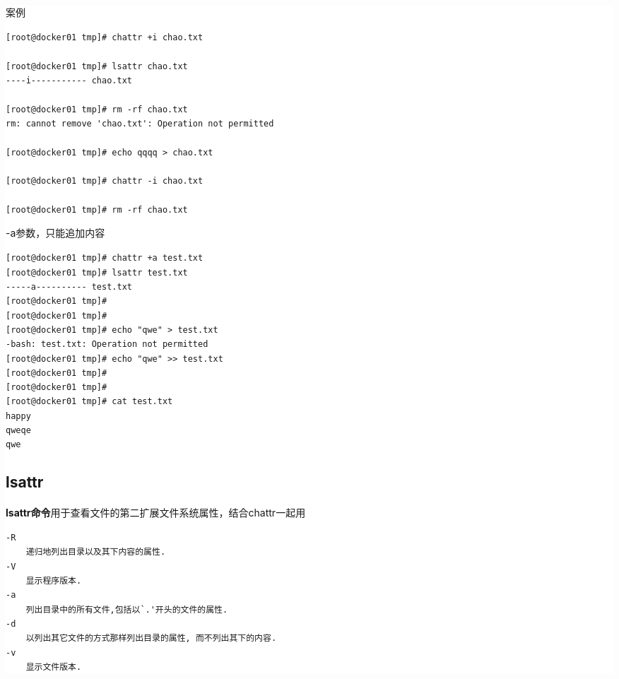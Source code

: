 案例

```
[root@docker01 tmp]# chattr +i chao.txt

[root@docker01 tmp]# lsattr chao.txt
----i----------- chao.txt

[root@docker01 tmp]# rm -rf chao.txt
rm: cannot remove 'chao.txt': Operation not permitted

[root@docker01 tmp]# echo qqqq > chao.txt

[root@docker01 tmp]# chattr -i chao.txt

[root@docker01 tmp]# rm -rf chao.txt
```

-a参数，只能追加内容

```
[root@docker01 tmp]# chattr +a test.txt
[root@docker01 tmp]# lsattr test.txt
-----a---------- test.txt
[root@docker01 tmp]#
[root@docker01 tmp]#
[root@docker01 tmp]# echo "qwe" > test.txt
-bash: test.txt: Operation not permitted
[root@docker01 tmp]# echo "qwe" >> test.txt
[root@docker01 tmp]#
[root@docker01 tmp]#
[root@docker01 tmp]# cat test.txt
happy
qweqe
qwe
```

## lsattr

**lsattr命令**用于查看文件的第二扩展文件系统属性，结合chattr一起用

```
-R
    递归地列出目录以及其下内容的属性.
-V
    显示程序版本.
-a
    列出目录中的所有文件,包括以`.'开头的文件的属性.
-d
    以列出其它文件的方式那样列出目录的属性, 而不列出其下的内容.
-v
    显示文件版本.
```
